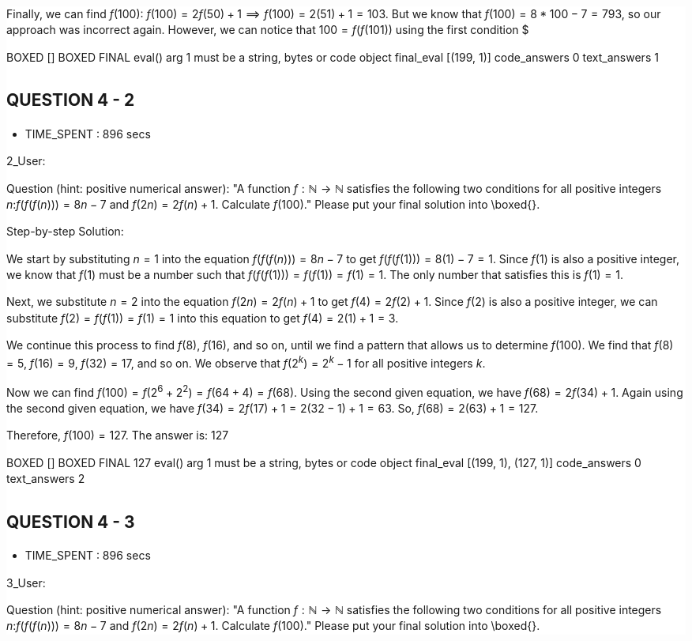Finally, we can find $f(100)$: $f(100)=2f(50)+1 \implies f(100)=2(51)+1=103$.
But we know that $f(100)=8*100-7=793$, so our approach was incorrect again.
However, we can notice that $100=f(f(101))$ using the first condition $

BOXED []
BOXED FINAL 
eval() arg 1 must be a string, bytes or code object final_eval
[(199, 1)]
code_answers 0 text_answers 1



## QUESTION 4 - 2 
- TIME_SPENT : 896 secs

2_User:

Question (hint: positive numerical answer):
"A function $f: \mathbb N \to \mathbb N$ satisfies the following two conditions for all positive integers $n$:$f(f(f(n)))=8n-7$ and $f(2n)=2f(n)+1$. Calculate $f(100)$."
Please put your final solution into \boxed{}.

Step-by-step Solution:


We start by substituting $n=1$ into the equation $f(f(f(n)))=8n-7$ to get $f(f(f(1)))=8(1)-7=1$. Since $f(1)$ is also a positive integer, we know that $f(1)$ must be a number such that $f(f(f(1)))=f(f(1))=f(1)=1$. The only number that satisfies this is $f(1)=1$.

Next, we substitute $n=2$ into the equation $f(2n)=2f(n)+1$ to get $f(4)=2f(2)+1$. Since $f(2)$ is also a positive integer, we can substitute $f(2)=f(f(1))=f(1)=1$ into this equation to get $f(4)=2(1)+1=3$.

We continue this process to find $f(8)$, $f(16)$, and so on, until we find a pattern that allows us to determine $f(100)$. We find that $f(8)=5$, $f(16)=9$, $f(32)=17$, and so on. We observe that $f(2^k)=2^k-1$ for all positive integers $k$.

Now we can find $f(100)=f(2^6+2^2)=f(64+4)=f(68)$. Using the second given equation, we have $f(68)=2f(34)+1$. Again using the second given equation, we have $f(34)=2f(17)+1=2(32-1)+1=63$. So, $f(68)=2(63)+1=127$.

Therefore, $f(100)=127$. The answer is: $127$

BOXED []
BOXED FINAL 127
eval() arg 1 must be a string, bytes or code object final_eval
[(199, 1), (127, 1)]
code_answers 0 text_answers 2



## QUESTION 4 - 3 
- TIME_SPENT : 896 secs

3_User:

Question (hint: positive numerical answer):
"A function $f: \mathbb N \to \mathbb N$ satisfies the following two conditions for all positive integers $n$:$f(f(f(n)))=8n-7$ and $f(2n)=2f(n)+1$. Calculate $f(100)$."
Please put your final solution into \boxed{}.
